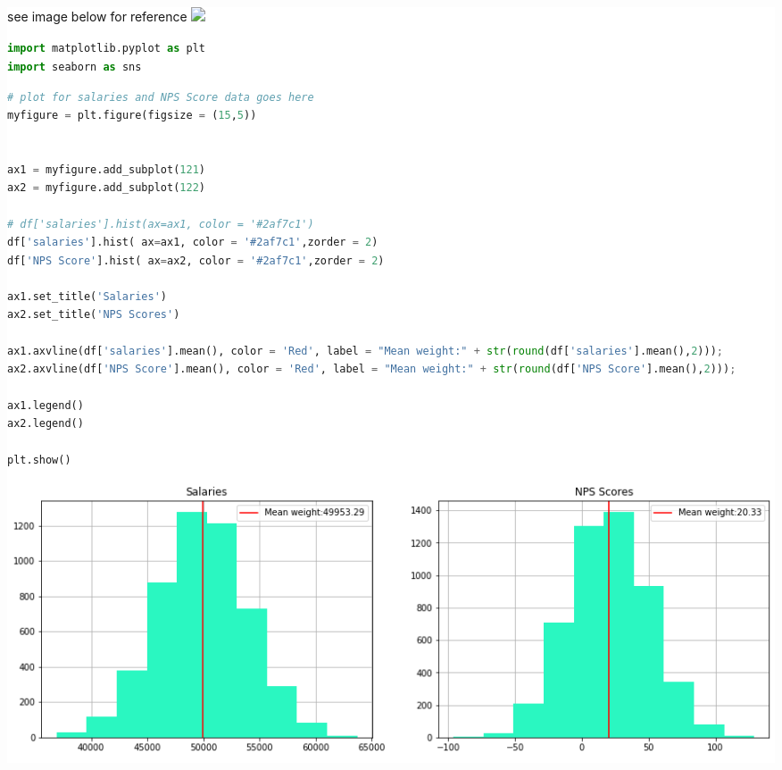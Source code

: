 see image below for reference
<img src="solutions/images/part2-plots.png"/>


```python
import matplotlib.pyplot as plt
import seaborn as sns
```


```python
# plot for salaries and NPS Score data goes here
myfigure = plt.figure(figsize = (15,5))


ax1 = myfigure.add_subplot(121)
ax2 = myfigure.add_subplot(122)

# df['salaries'].hist(ax=ax1, color = '#2af7c1')
df['salaries'].hist( ax=ax1, color = '#2af7c1',zorder = 2)
df['NPS Score'].hist( ax=ax2, color = '#2af7c1',zorder = 2)

ax1.set_title('Salaries')
ax2.set_title('NPS Scores')

ax1.axvline(df['salaries'].mean(), color = 'Red', label = "Mean weight:" + str(round(df['salaries'].mean(),2)));
ax2.axvline(df['NPS Score'].mean(), color = 'Red', label = "Mean weight:" + str(round(df['NPS Score'].mean(),2)));

ax1.legend()
ax2.legend()

plt.show()
```


![png](assessment_files/assessment_18_0.png)
